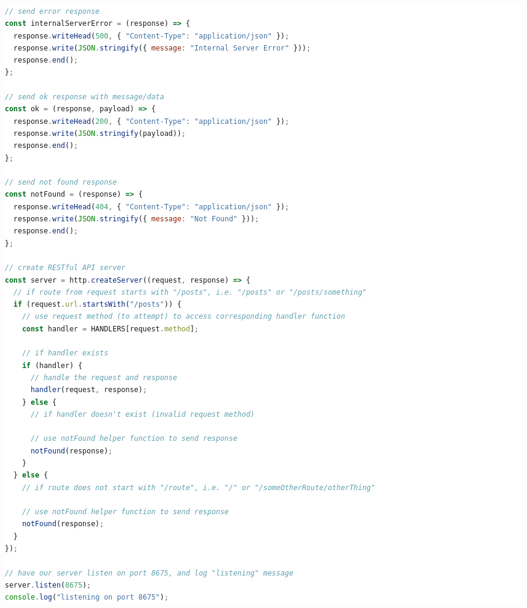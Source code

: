 ```javascript
// send error response
const internalServerError = (response) => {
  response.writeHead(500, { "Content-Type": "application/json" });
  response.write(JSON.stringify({ message: "Internal Server Error" }));
  response.end();
};

// send ok response with message/data
const ok = (response, payload) => {
  response.writeHead(200, { "Content-Type": "application/json" });
  response.write(JSON.stringify(payload));
  response.end();
};

// send not found response
const notFound = (response) => {
  response.writeHead(404, { "Content-Type": "application/json" });
  response.write(JSON.stringify({ message: "Not Found" }));
  response.end();
};

// create RESTful API server
const server = http.createServer((request, response) => {
  // if route from request starts with "/posts", i.e. "/posts" or "/posts/something"
  if (request.url.startsWith("/posts")) {
    // use request method (to attempt) to access corresponding handler function
    const handler = HANDLERS[request.method];

    // if handler exists
    if (handler) {
      // handle the request and response
      handler(request, response);
    } else {
      // if handler doesn't exist (invalid request method)

      // use notFound helper function to send response
      notFound(response);
    }
  } else {
    // if route does not start with "/route", i.e. "/" or "/someOtherRoute/otherThing"

    // use notFound helper function to send response
    notFound(response);
  }
});

// have our server listen on port 8675, and log "listening" message
server.listen(8675);
console.log("listening on port 8675");
```
